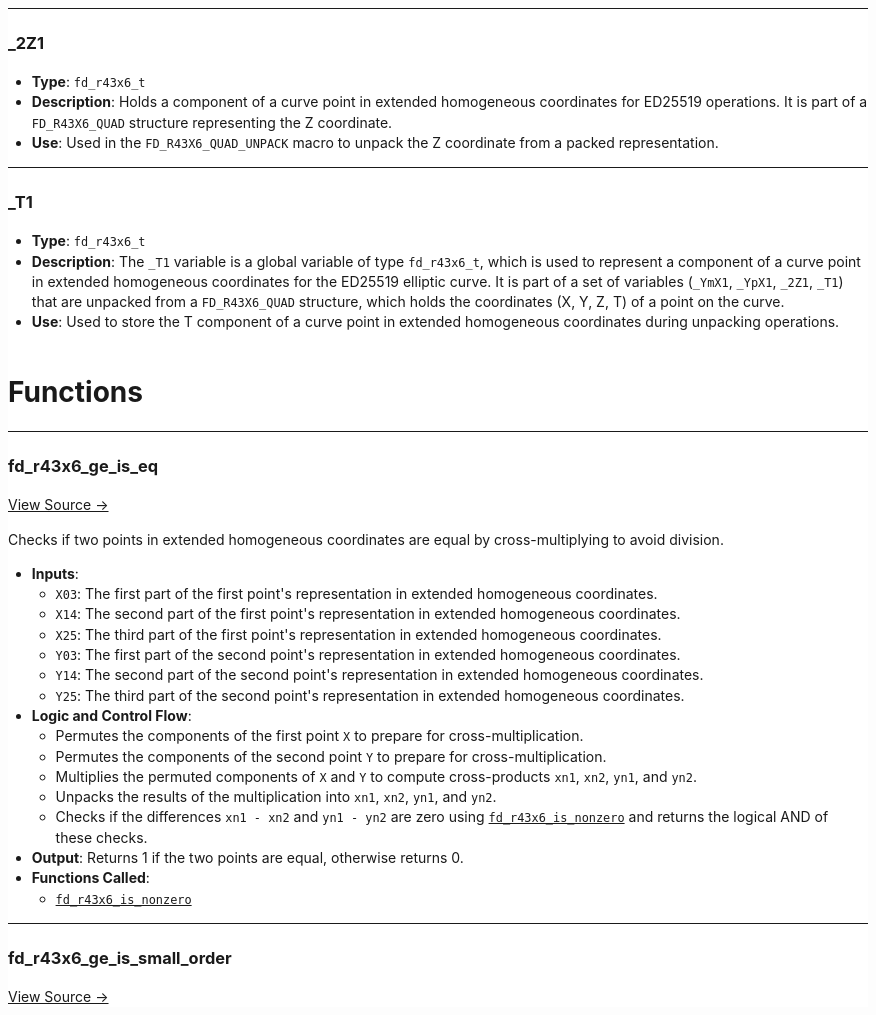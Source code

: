 
---
### \_2Z1
- **Type**: ``fd_r43x6_t``
- **Description**: Holds a component of a curve point in extended homogeneous coordinates for ED25519 operations. It is part of a `FD_R43X6_QUAD` structure representing the Z coordinate.
- **Use**: Used in the `FD_R43X6_QUAD_UNPACK` macro to unpack the Z coordinate from a packed representation.


---
### \_T1
- **Type**: `fd_r43x6_t`
- **Description**: The `_T1` variable is a global variable of type `fd_r43x6_t`, which is used to represent a component of a curve point in extended homogeneous coordinates for the ED25519 elliptic curve. It is part of a set of variables (`_YmX1`, `_YpX1`, `_2Z1`, `_T1`) that are unpacked from a `FD_R43X6_QUAD` structure, which holds the coordinates (X, Y, Z, T) of a point on the curve.
- **Use**: Used to store the T component of a curve point in extended homogeneous coordinates during unpacking operations.


# Functions

---
### fd\_r43x6\_ge\_is\_eq
[View Source →](<../../../../../../src/ballet/ed25519/avx512/fd_r43x6_ge.h#L52>)

Checks if two points in extended homogeneous coordinates are equal by cross-multiplying to avoid division.
- **Inputs**:
    - `X03`: The first part of the first point's representation in extended homogeneous coordinates.
    - `X14`: The second part of the first point's representation in extended homogeneous coordinates.
    - `X25`: The third part of the first point's representation in extended homogeneous coordinates.
    - `Y03`: The first part of the second point's representation in extended homogeneous coordinates.
    - `Y14`: The second part of the second point's representation in extended homogeneous coordinates.
    - `Y25`: The third part of the second point's representation in extended homogeneous coordinates.
- **Logic and Control Flow**:
    - Permutes the components of the first point `X` to prepare for cross-multiplication.
    - Permutes the components of the second point `Y` to prepare for cross-multiplication.
    - Multiplies the permuted components of `X` and `Y` to compute cross-products `xn1`, `xn2`, `yn1`, and `yn2`.
    - Unpacks the results of the multiplication into `xn1`, `xn2`, `yn1`, and `yn2`.
    - Checks if the differences `xn1 - xn2` and `yn1 - yn2` are zero using [`fd_r43x6_is_nonzero`](<fd_r43x6.h.md#fd_r43x6_is_nonzero>) and returns the logical AND of these checks.
- **Output**: Returns 1 if the two points are equal, otherwise returns 0.
- **Functions Called**:
    - [`fd_r43x6_is_nonzero`](<fd_r43x6.h.md#fd_r43x6_is_nonzero>)


---
### fd\_r43x6\_ge\_is\_small\_order
[View Source →](<../../../../../../src/ballet/ed25519/avx512/fd_r43x6_ge.h#L244>)
